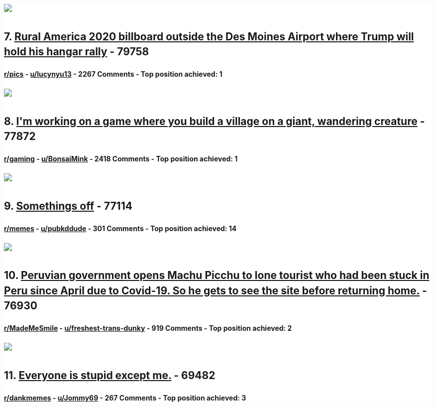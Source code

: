 <a href="https://v.redd.it/kgvybeko8us51"><img src="https://b.thumbs.redditmedia.com/OklSQDWbFxrs9lcqU-bkj3Pu6SwdPImGa6EyAZ2u5kk.jpg"></img></a>

## 7. [Rural America 2020 billboard outside the Des Moines Airport where Trump will hold his hangar rally](http://reddit.com/r/pics/comments/jams82/rural_america_2020_billboard_outside_the_des/) - 79758
#### [r/pics](http://reddit.com/r/pics) - [u/lucynyu13](http://reddit.com/u/lucynyu13) - 2267 Comments - Top position achieved: 1

<a href="https://i.redd.it/aujdtafbixs51.png"><img src="https://b.thumbs.redditmedia.com/DtwqlRhvMkyzmZpvms4glHGZYBXKyZ9pccEVtdGhtIQ.jpg"></img></a>

## 8. [I'm working on a game where you build a village on a giant, wandering creature](http://reddit.com/r/gaming/comments/jahg7z/im_working_on_a_game_where_you_build_a_village_on/) - 77872
#### [r/gaming](http://reddit.com/r/gaming) - [u/BonsaiMink](http://reddit.com/u/BonsaiMink) - 2418 Comments - Top position achieved: 1

<a href="https://gfycat.com/damppassionateacouchi"><img src="https://b.thumbs.redditmedia.com/ZFae-0M5pERpD78EbYVbOgg64Xdm9ruJvY2JLu-DE-g.jpg"></img></a>

## 9. [Somethings off](http://reddit.com/r/memes/comments/jaaoiz/somethings_off/) - 77114
#### [r/memes](http://reddit.com/r/memes) - [u/pubkddude](http://reddit.com/u/pubkddude) - 301 Comments - Top position achieved: 14

<a href="https://i.redd.it/zy0svpvg9us51.jpg"><img src="https://a.thumbs.redditmedia.com/wViMMvbClalpMNsOOmDbx3MVaz3rLGUhfHnaXNA8BZ4.jpg"></img></a>

## 10. [Peruvian government opens Machu Picchu to lone tourist who had been stuck in Peru since April due to Covid-19. So he gets to see the site before returning home.](http://reddit.com/r/MadeMeSmile/comments/jacaew/peruvian_government_opens_machu_picchu_to_lone/) - 76930
#### [r/MadeMeSmile](http://reddit.com/r/MadeMeSmile) - [u/freshest-trans-dunky](http://reddit.com/u/freshest-trans-dunky) - 919 Comments - Top position achieved: 2

<a href="https://i.redd.it/tfgol5inuus51.jpg"><img src="https://a.thumbs.redditmedia.com/uY7fjPGJyQItjEVVwEK5lojvjpl6Bgthv34wBxSnfj8.jpg"></img></a>

## 11. [Everyone is stupid except me.](http://reddit.com/r/dankmemes/comments/ja69ss/everyone_is_stupid_except_me/) - 69482
#### [r/dankmemes](http://reddit.com/r/dankmemes) - [u/Jommy69](http://reddit.com/u/Jommy69) - 267 Comments - Top position achieved: 3
